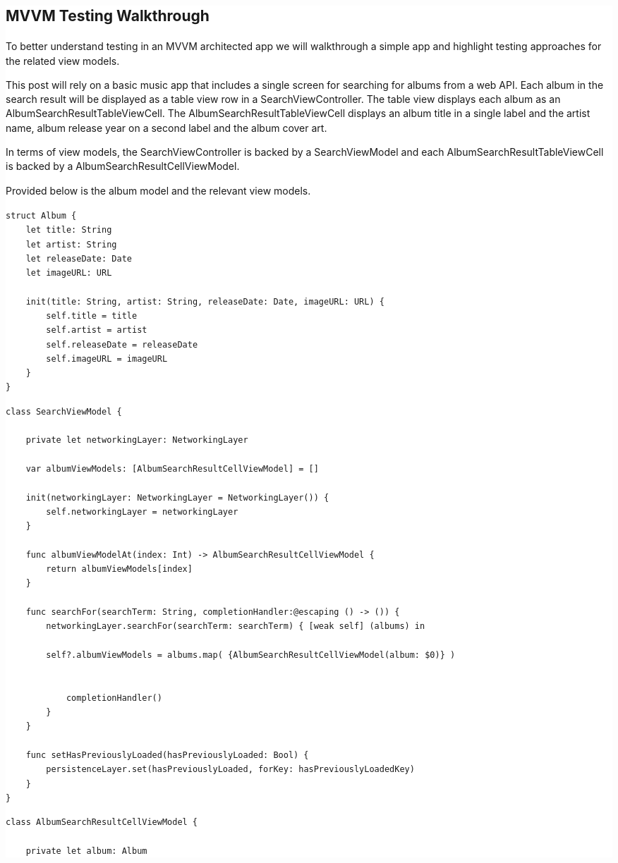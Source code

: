 ## MVVM Testing Walkthrough

To better understand testing in an MVVM architected app we will walkthrough a simple app and highlight testing approaches for the related view models.

This post will rely on a basic music app that includes a single screen for searching for albums from a web API. Each album in the search result will be displayed as a table view row in a SearchViewController. The table view displays each album as an AlbumSearchResultTableViewCell. The AlbumSearchResultTableViewCell displays an album title in a single label and the artist name, album release year on a second label and the album cover art.

In terms of view models, the SearchViewController is backed by a SearchViewModel and each AlbumSearchResultTableViewCell is backed by a AlbumSearchResultCellViewModel.

Provided below is the album model and the relevant view models.

```
struct Album {
    let title: String
    let artist: String
    let releaseDate: Date
    let imageURL: URL

    init(title: String, artist: String, releaseDate: Date, imageURL: URL) {
        self.title = title
        self.artist = artist
        self.releaseDate = releaseDate
        self.imageURL = imageURL
    }
}
```

```
class SearchViewModel {

    private let networkingLayer: NetworkingLayer

    var albumViewModels: [AlbumSearchResultCellViewModel] = []

    init(networkingLayer: NetworkingLayer = NetworkingLayer()) {
        self.networkingLayer = networkingLayer
    }

    func albumViewModelAt(index: Int) -> AlbumSearchResultCellViewModel {
        return albumViewModels[index]
    }

    func searchFor(searchTerm: String, completionHandler:@escaping () -> ()) {
        networkingLayer.searchFor(searchTerm: searchTerm) { [weak self] (albums) in

        self?.albumViewModels = albums.map( {AlbumSearchResultCellViewModel(album: $0)} )


            completionHandler()
        }
    }

    func setHasPreviouslyLoaded(hasPreviouslyLoaded: Bool) {
        persistenceLayer.set(hasPreviouslyLoaded, forKey: hasPreviouslyLoadedKey)
    }
}
```
```
class AlbumSearchResultCellViewModel {

    private let album: Album
```